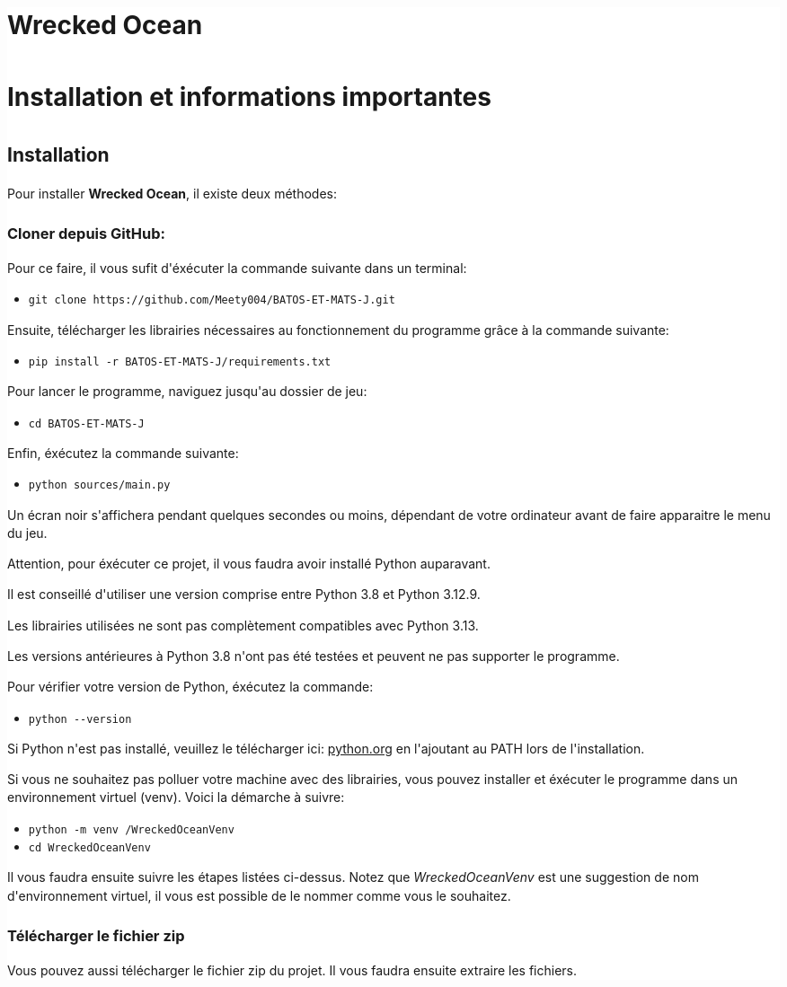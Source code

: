 # **Wrecked Ocean**

# __**Installation et informations importantes**__

## __**Installation**__
Pour installer **Wrecked Ocean**, il existe deux méthodes:

### Cloner depuis GitHub:
Pour ce faire, il vous sufit d'éxécuter la commande suivante dans un terminal:
- ```git clone https://github.com/Meety004/BATOS-ET-MATS-J.git ```

Ensuite, télécharger les librairies nécessaires au fonctionnement du programme grâce à la commande suivante:
- ```pip install -r BATOS-ET-MATS-J/requirements.txt ```

Pour lancer le programme, naviguez jusqu'au dossier de jeu:
- ```cd BATOS-ET-MATS-J ```

Enfin, éxécutez la commande suivante:
- ```python sources/main.py ```

Un écran noir s'affichera pendant quelques secondes ou moins, dépendant de votre ordinateur avant de faire apparaitre le menu du jeu.

Attention, pour éxécuter ce projet, il vous faudra avoir installé Python auparavant.

Il est conseillé d'utiliser une version comprise entre Python 3.8 et Python 3.12.9.

Les librairies utilisées ne sont pas complètement compatibles avec Python 3.13.

Les versions antérieures à Python 3.8 n'ont pas été testées et peuvent ne pas supporter le programme.

Pour vérifier votre version de Python, éxécutez la commande:
- ```python --version```

Si Python n'est pas installé, veuillez le télécharger ici: [python.org](https://www.python.org/downloads/) en l'ajoutant au PATH lors de l'installation.

Si vous ne souhaitez pas polluer votre machine avec des librairies, vous pouvez installer et éxécuter le programme dans un environnement virtuel (venv).
Voici la démarche à suivre:
- ```python -m venv /WreckedOceanVenv```
- ```cd WreckedOceanVenv```

Il vous faudra ensuite suivre les étapes listées ci-dessus.
Notez que *WreckedOceanVenv* est une suggestion de nom d'environnement virtuel, il vous est possible de le nommer comme vous le souhaitez.

### Télécharger le fichier zip
Vous pouvez aussi télécharger le fichier zip du projet.
Il vous faudra ensuite extraire les fichiers.
